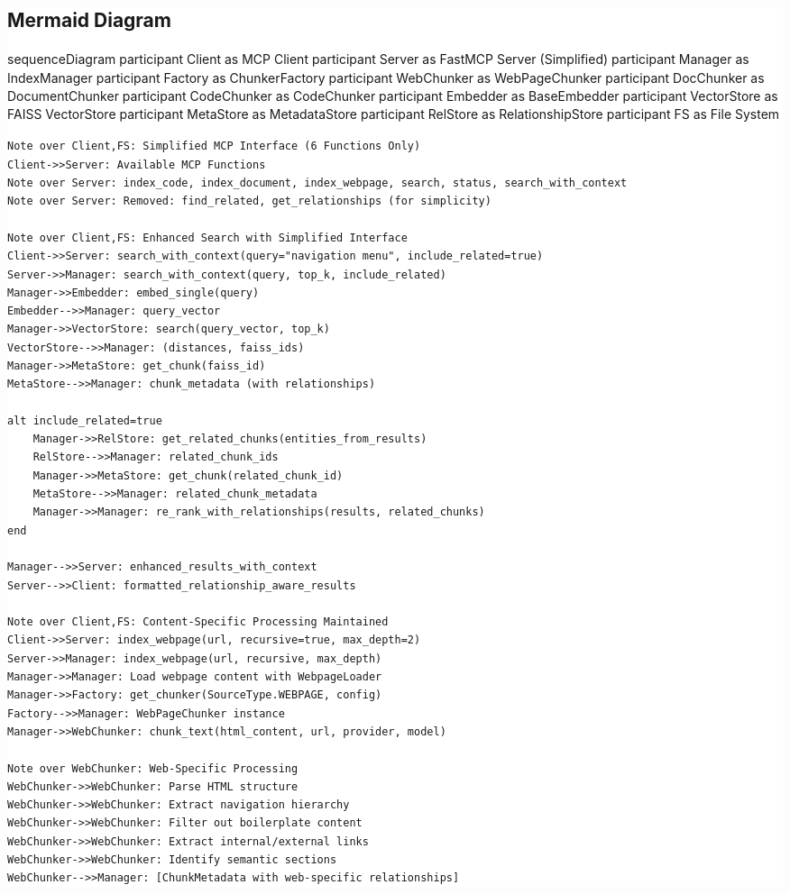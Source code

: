 ## Mermaid Diagram

sequenceDiagram
    participant Client as MCP Client
    participant Server as FastMCP Server (Simplified)
    participant Manager as IndexManager
    participant Factory as ChunkerFactory
    participant WebChunker as WebPageChunker
    participant DocChunker as DocumentChunker
    participant CodeChunker as CodeChunker
    participant Embedder as BaseEmbedder
    participant VectorStore as FAISS VectorStore
    participant MetaStore as MetadataStore
    participant RelStore as RelationshipStore
    participant FS as File System

    Note over Client,FS: Simplified MCP Interface (6 Functions Only)
    Client->>Server: Available MCP Functions
    Note over Server: index_code, index_document, index_webpage, search, status, search_with_context
    Note over Server: Removed: find_related, get_relationships (for simplicity)

    Note over Client,FS: Enhanced Search with Simplified Interface
    Client->>Server: search_with_context(query="navigation menu", include_related=true)
    Server->>Manager: search_with_context(query, top_k, include_related)
    Manager->>Embedder: embed_single(query)
    Embedder-->>Manager: query_vector
    Manager->>VectorStore: search(query_vector, top_k)
    VectorStore-->>Manager: (distances, faiss_ids)
    Manager->>MetaStore: get_chunk(faiss_id)
    MetaStore-->>Manager: chunk_metadata (with relationships)
    
    alt include_related=true
        Manager->>RelStore: get_related_chunks(entities_from_results)
        RelStore-->>Manager: related_chunk_ids
        Manager->>MetaStore: get_chunk(related_chunk_id)
        MetaStore-->>Manager: related_chunk_metadata
        Manager->>Manager: re_rank_with_relationships(results, related_chunks)
    end
    
    Manager-->>Server: enhanced_results_with_context
    Server-->>Client: formatted_relationship_aware_results

    Note over Client,FS: Content-Specific Processing Maintained
    Client->>Server: index_webpage(url, recursive=true, max_depth=2)
    Server->>Manager: index_webpage(url, recursive, max_depth)
    Manager->>Manager: Load webpage content with WebpageLoader
    Manager->>Factory: get_chunker(SourceType.WEBPAGE, config)
    Factory-->>Manager: WebPageChunker instance
    Manager->>WebChunker: chunk_text(html_content, url, provider, model)
    
    Note over WebChunker: Web-Specific Processing
    WebChunker->>WebChunker: Parse HTML structure
    WebChunker->>WebChunker: Extract navigation hierarchy
    WebChunker->>WebChunker: Filter out boilerplate content
    WebChunker->>WebChunker: Extract internal/external links
    WebChunker->>WebChunker: Identify semantic sections
    WebChunker-->>Manager: [ChunkMetadata with web-specific relationships]
    